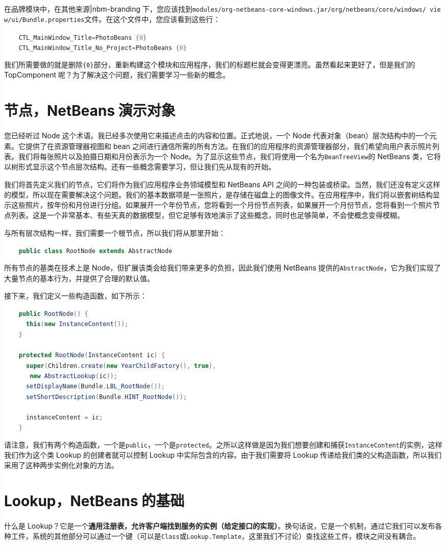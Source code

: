 在品牌模块中，在其他来源|nbm-branding 下，您应该找到`modules/org-netbeans-core-windows.jar/org/netbeans/core/windows/ view/ui/Bundle.properties`文件。在这个文件中，您应该看到这些行：

```java
    CTL_MainWindow_Title=PhotoBeans {0} 
    CTL_MainWindow_Title_No_Project=PhotoBeans {0} 

```

我们所需要做的就是删除`{0}`部分，重新构建这个模块和应用程序，我们的标题栏就会变得更漂亮。虽然看起来更好了，但是我们的 TopComponent 呢？为了解决这个问题，我们需要学习一些新的概念。

# 节点，NetBeans 演示对象

您已经听过 Node 这个术语。我已经多次使用它来描述点击的内容和位置。正式地说，一个 Node 代表对象（bean）层次结构中的一个元素。它提供了在资源管理器视图和 bean 之间进行通信所需的所有方法。在我们的应用程序的资源管理器部分，我们希望向用户表示照片列表。我们将每张照片以及拍摄日期和月份表示为一个 Node。为了显示这些节点，我们将使用一个名为`BeanTreeView`的 NetBeans 类，它将以树形式显示这个节点层次结构。还有一些概念需要学习，但让我们先从现有的开始。

我们将首先定义我们的节点，它们将作为我们应用程序业务领域模型和 NetBeans API 之间的一种包装或桥梁。当然，我们还没有定义这样的模型，所以现在需要解决这个问题。我们的基本数据项是一张照片，是存储在磁盘上的图像文件。在应用程序中，我们将以嵌套树结构显示这些照片，按年份和月份进行分组。如果展开一个年份节点，您将看到一个月份节点列表，如果展开一个月份节点，您将看到一个照片节点列表。这是一个非常基本、有些天真的数据模型，但它足够有效地演示了这些概念，同时也足够简单，不会使概念变得模糊。

与所有层次结构一样，我们需要一个根节点，所以我们将从那里开始：

```java
    public class RootNode extends AbstractNode 

```

所有节点的基类在技术上是 Node，但扩展该类会给我们带来更多的负担，因此我们使用 NetBeans 提供的`AbstractNode`，它为我们实现了大量节点的基本行为，并提供了合理的默认值。

接下来，我们定义一些构造函数，如下所示：

```java
    public RootNode() { 
      this(new InstanceContent()); 
    } 

    protected RootNode(InstanceContent ic) { 
      super(Children.create(new YearChildFactory(), true), 
       new AbstractLookup(ic)); 
      setDisplayName(Bundle.LBL_RootNode()); 
      setShortDescription(Bundle.HINT_RootNode()); 

      instanceContent = ic; 
    } 

```

请注意，我们有两个构造函数，一个是`public`，一个是`protected`。之所以这样做是因为我们想要创建和捕获`InstanceContent`的实例，这样我们作为这个类 Lookup 的创建者就可以控制 Lookup 中实际包含的内容。由于我们需要将 Lookup 传递给我们类的父构造函数，所以我们采用了这种两步实例化对象的方法。

# Lookup，NetBeans 的基础

什么是 Lookup？它是一个**通用注册表，允许客户端找到服务的实例（给定接口的实现）**。换句话说，它是一个机制，通过它我们可以发布各种工件，系统的其他部分可以通过一个键（可以是`Class`或`Lookup.Template`，这里我们不讨论）查找这些工件，模块之间没有耦合。
